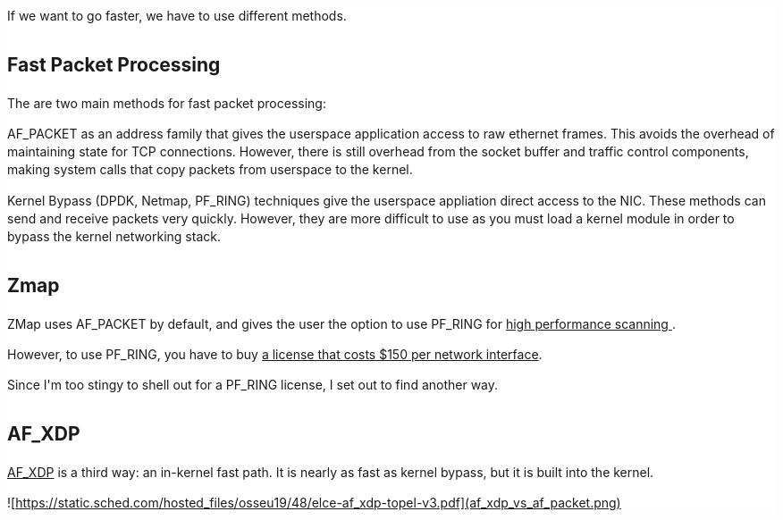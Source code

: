 If we want to go faster, we have to use different methods.


## Fast Packet Processing
The are two main methods for fast packet processing:

AF_PACKET as an address family that gives the userspace application access to raw ethernet frames. This avoids the overhead of maintaining state for TCP connections. However, there is still overhead from the socket buffer and traffic control components, making system calls that copy packets from userspace to the kernel.

Kernel Bypass (DPDK, Netmap, PF_RING) techniques give the userspace appliation
direct access to the NIC. These methods can send and receive packets very
quickly. However, they are more difficult to use as you must load a kernel
module in order to bypass the kernel networking stack.

## Zmap
ZMap uses AF_PACKET by default, and gives the user the option to use PF_RING
for [high performance scanning
](https://github.com/zmap/zmap/blob/master/10gigE.md).

However, to use PF_RING, you have to buy [a license that costs $150 per network
interface](https://shop.ntop.org/).

Since I'm too stingy to shell out for a PF_RING license, I set out to find another way.

## AF_XDP
[AF_XDP](https://www.kernel.org/doc/html/latest/networking/af_xdp.html) is a third way: an in-kernel fast path. It is nearly as fast as kernel bypass, but it is built
into the kernel.

![https://static.sched.com/hosted_files/osseu19/48/elce-af_xdp-topel-v3.pdf](af_xdp_vs_af_packet.png)
